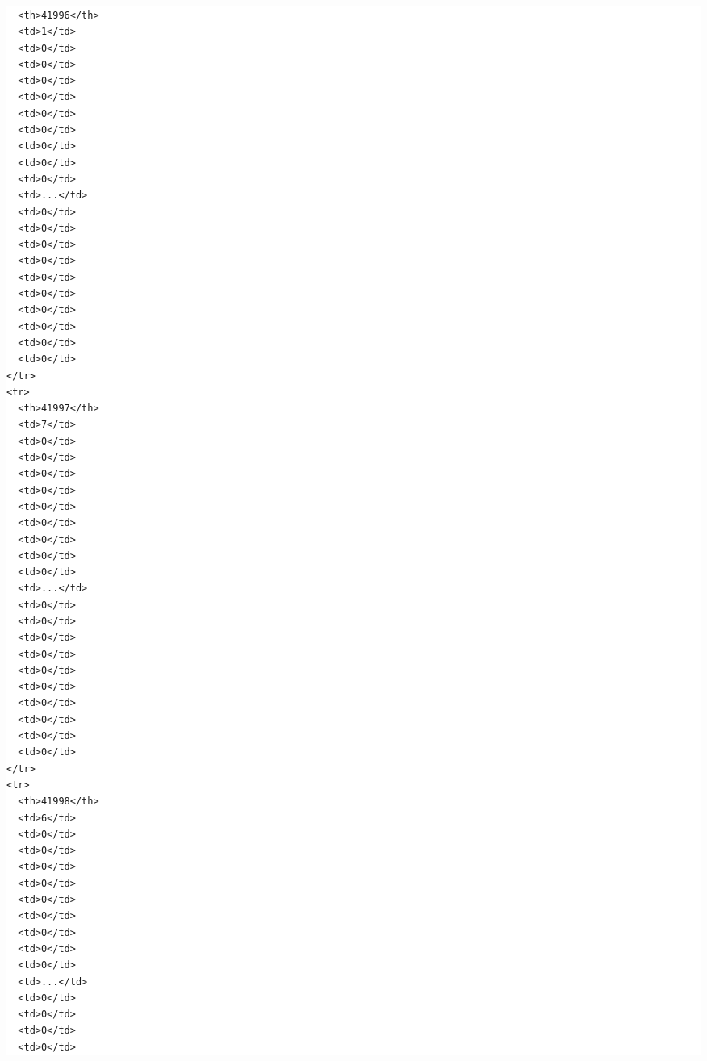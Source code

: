       <th>41996</th>
      <td>1</td>
      <td>0</td>
      <td>0</td>
      <td>0</td>
      <td>0</td>
      <td>0</td>
      <td>0</td>
      <td>0</td>
      <td>0</td>
      <td>0</td>
      <td>...</td>
      <td>0</td>
      <td>0</td>
      <td>0</td>
      <td>0</td>
      <td>0</td>
      <td>0</td>
      <td>0</td>
      <td>0</td>
      <td>0</td>
      <td>0</td>
    </tr>
    <tr>
      <th>41997</th>
      <td>7</td>
      <td>0</td>
      <td>0</td>
      <td>0</td>
      <td>0</td>
      <td>0</td>
      <td>0</td>
      <td>0</td>
      <td>0</td>
      <td>0</td>
      <td>...</td>
      <td>0</td>
      <td>0</td>
      <td>0</td>
      <td>0</td>
      <td>0</td>
      <td>0</td>
      <td>0</td>
      <td>0</td>
      <td>0</td>
      <td>0</td>
    </tr>
    <tr>
      <th>41998</th>
      <td>6</td>
      <td>0</td>
      <td>0</td>
      <td>0</td>
      <td>0</td>
      <td>0</td>
      <td>0</td>
      <td>0</td>
      <td>0</td>
      <td>0</td>
      <td>...</td>
      <td>0</td>
      <td>0</td>
      <td>0</td>
      <td>0</td>